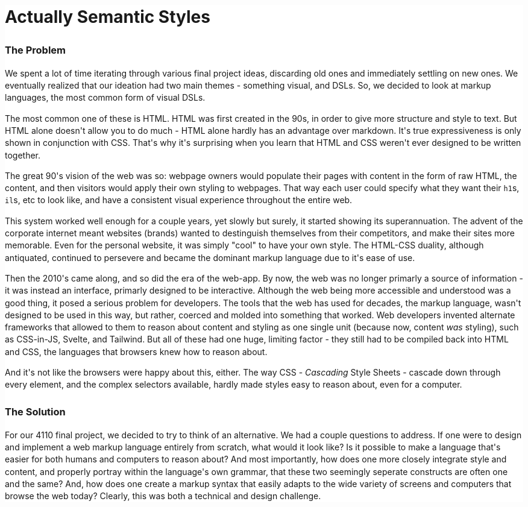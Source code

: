 # Actually Semantic Styles

### The Problem
  We spent a lot of time iterating through various final project ideas, discarding old ones and immediately settling on new ones. We eventually realized that our ideation had two main themes -
something visual, and DSLs. So, we decided to look at markup languages, the most common form of visual DSLs. 
  
  The most common one of these is HTML. HTML was first created in the 90s, in order to give more structure and style to text. But HTML alone doesn't allow you to do much - HTML alone hardly has an advantage
over markdown. It's true expressiveness is only shown in conjunction with CSS. That's why it's surprising when you learn that HTML and CSS weren't ever designed to be written together.
  
  The great 90's vision of the web was so: webpage owners would populate their pages with content in the form of raw HTML, the content, and then visitors would apply their own styling to webpages. That way
each user could specify what they want their `h1`s, `il`s, etc to look like, and have a consistent visual experience throughout the entire web. 

  This system worked well enough for a couple years, yet slowly but surely, it started showing its superannuation. The advent of the corporate internet meant websites (brands) wanted to destinguish
themselves from their competitors, and make their sites more memorable. Even for the personal website, it was simply "cool" to have your own style. The HTML-CSS duality, although antiquated, continued
to persevere and became the dominant markup language due to it's ease of use. 

  Then the 2010's came along, and so did the era of the web-app. By now, the web was no longer primarly a source of information - it was instead an interface, primarly designed to be interactive.
Although the web being more accessible and understood was a good thing, it posed a serious problem for developers. The tools that the web has used for decades, the markup language, wasn't designed to be used
in this way, but rather, coerced and molded into something that worked. Web developers invented alternate frameworks that allowed to them to reason about content and styling as one single unit (because now,
content *was* styling), such as CSS-in-JS, Svelte, and Tailwind. But all of these had one huge, limiting factor - they still had to be compiled back into HTML and CSS, the languages that browsers knew
how to reason about.

  And it's not like the browsers were happy about this, either. The way CSS - *Cascading* Style Sheets - cascade down through every element, and the complex selectors available, hardly made styles easy to
reason about, even for a computer.

### The Solution
  For our 4110 final project, we decided to try to think of an alternative. We had a couple questions to address. If one were to design and implement a web markup language entirely from scratch,
what would it look like? Is it possible to make a language that's easier for both humans and computers to reason about? And most importantly, how does one more closely integrate style and content, and 
properly portray within the language's own grammar, that these two seemingly seperate constructs are often one and the same? And, how does one create a markup syntax that easily adapts to the wide variety
of screens and computers that browse the web today? Clearly, this was both a technical and design challenge.
